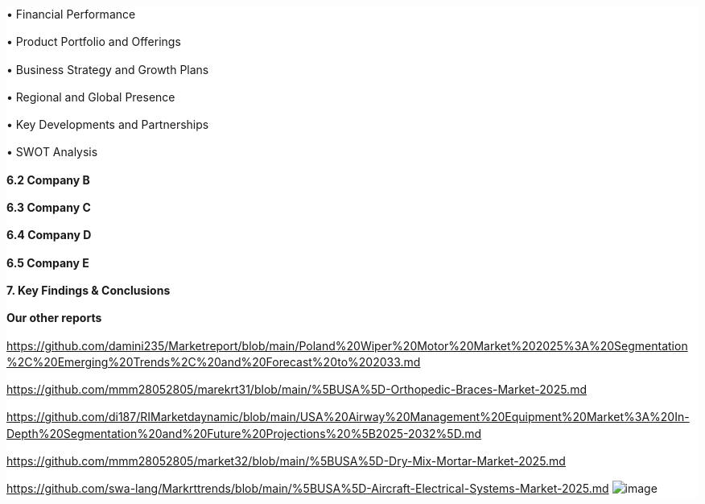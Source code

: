 • Financial Performance

• Product Portfolio and Offerings

• Business Strategy and Growth Plans

• Regional and Global Presence

• Key Developments and Partnerships

• SWOT Analysis

<strong>6.2 Company B</strong>

<strong>6.3 Company C</strong>

<strong>6.4 Company D</strong>

<strong>6.5 Company E</strong>

<strong>7. Key Findings & Conclusions</strong>

<strong>Our other reports</strong>

<a href=https://github.com/damini235/Marketreport/blob/main/Poland%20Wiper%20Motor%20Market%202025%3A%20Segmentation%2C%20Emerging%20Trends%2C%20and%20Forecast%20to%202033.md>https://github.com/damini235/Marketreport/blob/main/Poland%20Wiper%20Motor%20Market%202025%3A%20Segmentation%2C%20Emerging%20Trends%2C%20and%20Forecast%20to%202033.md</a>

<a href=https://github.com/mmm28052805/marekrt31/blob/main/%5BUSA%5D-Orthopedic-Braces-Market-2025.md>https://github.com/mmm28052805/marekrt31/blob/main/%5BUSA%5D-Orthopedic-Braces-Market-2025.md</a>

<a href=https://github.com/di187/RIMarketdaynamic/blob/main/USA%20Airway%20Management%20Equipment%20Market%3A%20In-Depth%20Segmentation%20and%20Future%20Projections%20%5B2025-2032%5D.md>https://github.com/di187/RIMarketdaynamic/blob/main/USA%20Airway%20Management%20Equipment%20Market%3A%20In-Depth%20Segmentation%20and%20Future%20Projections%20%5B2025-2032%5D.md</a>

<a href=https://github.com/mmm28052805/market32/blob/main/%5BUSA%5D-Dry-Mix-Mortar-Market-2025.md>https://github.com/mmm28052805/market32/blob/main/%5BUSA%5D-Dry-Mix-Mortar-Market-2025.md</a>

<a href=https://github.com/swa-lang/Markrttrends/blob/main/%5BUSA%5D-Aircraft-Electrical-Systems-Market-2025.md>https://github.com/swa-lang/Markrttrends/blob/main/%5BUSA%5D-Aircraft-Electrical-Systems-Market-2025.md</a>
![image](https://github.com/user-attachments/assets/c87bb665-d595-48c1-833c-a8d4a8276dd3)
